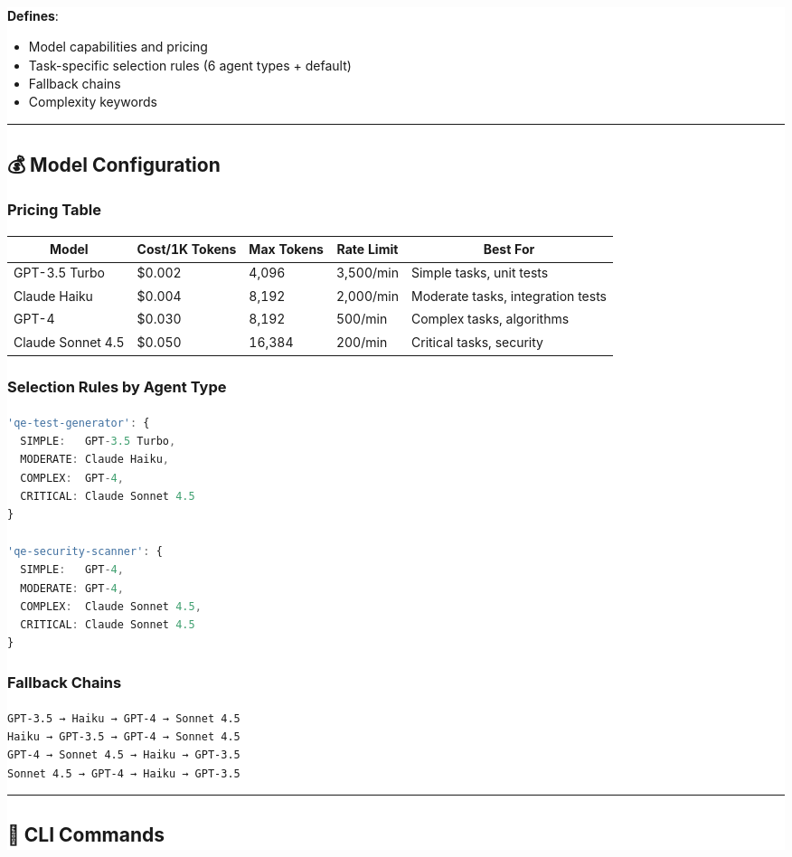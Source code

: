 **Defines**:
- Model capabilities and pricing
- Task-specific selection rules (6 agent types + default)
- Fallback chains
- Complexity keywords

---

## 💰 Model Configuration

### Pricing Table

| Model | Cost/1K Tokens | Max Tokens | Rate Limit | Best For |
|-------|----------------|------------|------------|----------|
| GPT-3.5 Turbo | $0.002 | 4,096 | 3,500/min | Simple tasks, unit tests |
| Claude Haiku | $0.004 | 8,192 | 2,000/min | Moderate tasks, integration tests |
| GPT-4 | $0.030 | 8,192 | 500/min | Complex tasks, algorithms |
| Claude Sonnet 4.5 | $0.050 | 16,384 | 200/min | Critical tasks, security |

### Selection Rules by Agent Type

```typescript
'qe-test-generator': {
  SIMPLE:   GPT-3.5 Turbo,
  MODERATE: Claude Haiku,
  COMPLEX:  GPT-4,
  CRITICAL: Claude Sonnet 4.5
}

'qe-security-scanner': {
  SIMPLE:   GPT-4,
  MODERATE: GPT-4,
  COMPLEX:  Claude Sonnet 4.5,
  CRITICAL: Claude Sonnet 4.5
}
```

### Fallback Chains

```
GPT-3.5 → Haiku → GPT-4 → Sonnet 4.5
Haiku → GPT-3.5 → GPT-4 → Sonnet 4.5
GPT-4 → Sonnet 4.5 → Haiku → GPT-3.5
Sonnet 4.5 → GPT-4 → Haiku → GPT-3.5
```

---

## 🔧 CLI Commands
